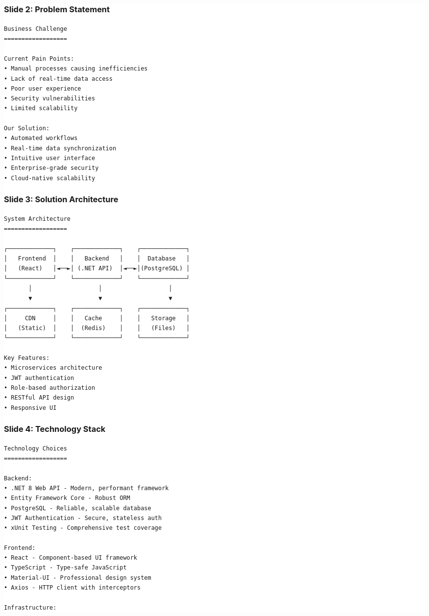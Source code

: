 ### Slide 2: Problem Statement
```
Business Challenge
==================

Current Pain Points:
• Manual processes causing inefficiencies
• Lack of real-time data access
• Poor user experience
• Security vulnerabilities
• Limited scalability

Our Solution:
• Automated workflows
• Real-time data synchronization
• Intuitive user interface
• Enterprise-grade security
• Cloud-native scalability
```

### Slide 3: Solution Architecture
```
System Architecture
==================

┌─────────────┐    ┌─────────────┐    ┌─────────────┐
│   Frontend  │    │   Backend   │    │  Database   │
│   (React)   │◄──►│ (.NET API)  │◄──►│(PostgreSQL) │
└─────────────┘    └─────────────┘    └─────────────┘
       │                   │                   │
       ▼                   ▼                   ▼
┌─────────────┐    ┌─────────────┐    ┌─────────────┐
│     CDN     │    │   Cache     │    │   Storage   │
│   (Static)  │    │  (Redis)    │    │   (Files)   │
└─────────────┘    └─────────────┘    └─────────────┘

Key Features:
• Microservices architecture
• JWT authentication
• Role-based authorization
• RESTful API design
• Responsive UI
```

### Slide 4: Technology Stack
```
Technology Choices
==================

Backend:
• .NET 8 Web API - Modern, performant framework
• Entity Framework Core - Robust ORM
• PostgreSQL - Reliable, scalable database
• JWT Authentication - Secure, stateless auth
• xUnit Testing - Comprehensive test coverage

Frontend:
• React - Component-based UI framework
• TypeScript - Type-safe JavaScript
• Material-UI - Professional design system
• Axios - HTTP client with interceptors

Infrastructure:
```